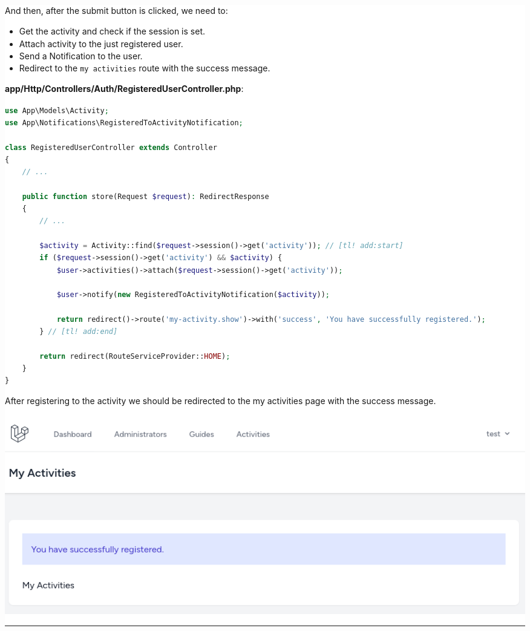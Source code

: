 And then, after the submit button is clicked, we need to:
- Get the activity and check if the session is set.
- Attach activity to the just registered user.
- Send a Notification to the user.
- Redirect to the `my activities` route with the success message.

**app/Http/Controllers/Auth/RegisteredUserController.php**:
```php
use App\Models\Activity;
use App\Notifications\RegisteredToActivityNotification;

class RegisteredUserController extends Controller
{
    // ...
    
    public function store(Request $request): RedirectResponse
    {
        // ...

        $activity = Activity::find($request->session()->get('activity')); // [tl! add:start]
        if ($request->session()->get('activity') && $activity) {
            $user->activities()->attach($request->session()->get('activity'));

            $user->notify(new RegisteredToActivityNotification($activity));

            return redirect()->route('my-activity.show')->with('success', 'You have successfully registered.');
        } // [tl! add:end]

        return redirect(RouteServiceProvider::HOME);
    }
}
```

After registering to the activity we should be redirected to the my activities page with the success message.

![](images/successfully-registered-to-activity.png)

---